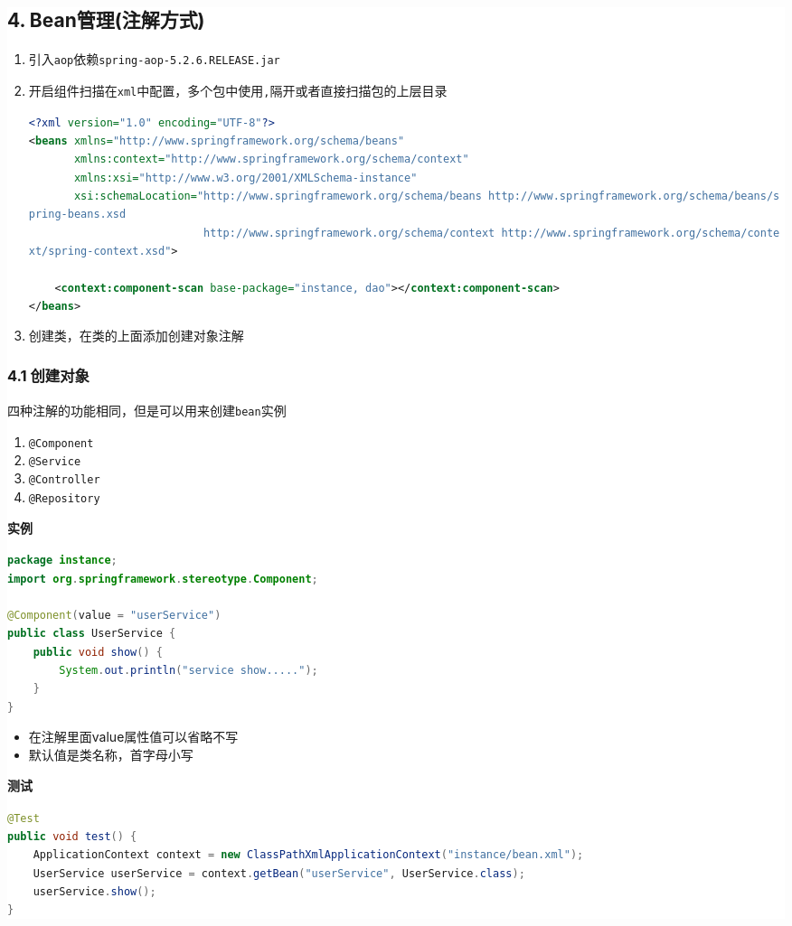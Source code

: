 
## 4. Bean管理(注解方式)

1. 引入`aop`依赖`spring-aop-5.2.6.RELEASE.jar`

2. 开启组件扫描在`xml`中配置，多个包中使用`,`隔开或者直接扫描包的上层目录

   ```xml
   <?xml version="1.0" encoding="UTF-8"?>
   <beans xmlns="http://www.springframework.org/schema/beans"
          xmlns:context="http://www.springframework.org/schema/context"
          xmlns:xsi="http://www.w3.org/2001/XMLSchema-instance"
          xsi:schemaLocation="http://www.springframework.org/schema/beans http://www.springframework.org/schema/beans/spring-beans.xsd
                              http://www.springframework.org/schema/context http://www.springframework.org/schema/context/spring-context.xsd">
   
       <context:component-scan base-package="instance, dao"></context:component-scan>
   </beans>
   ```

3. 创建类，在类的上面添加创建对象注解

### 4.1 创建对象

四种注解的功能相同，但是可以用来创建`bean`实例

1. `@Component`
2. `@Service`
3. `@Controller`
4. `@Repository`

**实例**

```java
package instance;
import org.springframework.stereotype.Component;

@Component(value = "userService")
public class UserService {
    public void show() {
        System.out.println("service show.....");
    }
}
```

- 在注解里面value属性值可以省略不写
-  默认值是类名称，首字母小写

**测试**

```java
@Test
public void test() {
    ApplicationContext context = new ClassPathXmlApplicationContext("instance/bean.xml");
    UserService userService = context.getBean("userService", UserService.class);
    userService.show();
}
```

